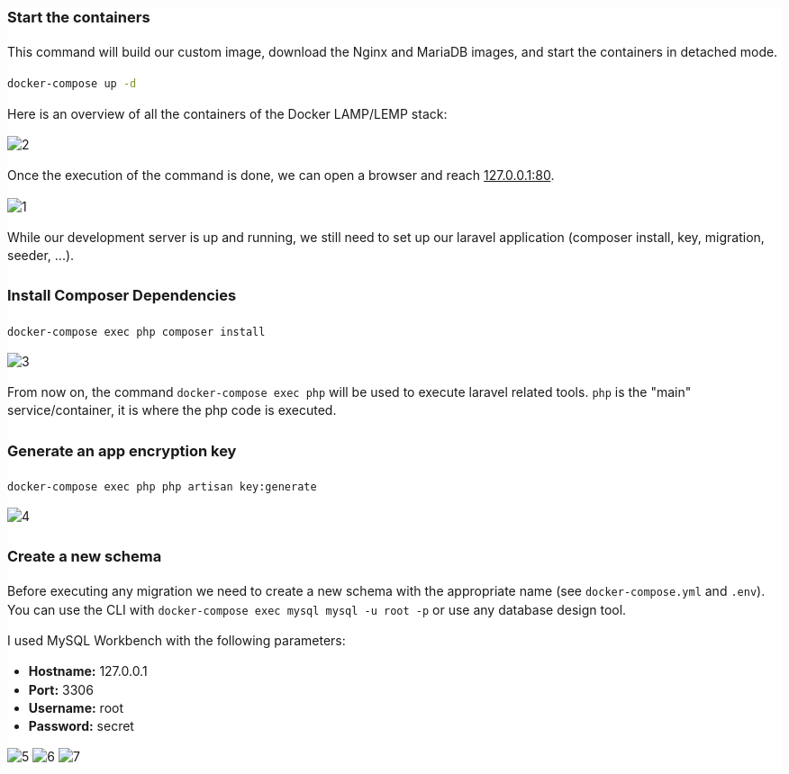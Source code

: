 
### Start the containers
This command will build our custom image, download the Nginx and MariaDB images, and start the containers in detached mode. 
```bash
docker-compose up -d
```


Here is an overview of all the containers of the Docker LAMP/LEMP stack:

![2](2.png)

Once the execution of the command is done, we can open a browser and reach [127.0.0.1:80](127.0.0.1:80). 

![1](1.png)

While our development server is up and running, we still need to set up our laravel application (composer install, key, migration, seeder, ...).

### Install Composer Dependencies
```bash
docker-compose exec php composer install
```

![3](3.png)

From now on, the command `docker-compose exec php` will be used to execute laravel related tools. `php` is the "main" service/container, it is where the php code is executed.


### Generate an app encryption key
```bash
docker-compose exec php php artisan key:generate
```

![4](4.png)

### Create a new schema

Before executing any migration we need to create a new schema with the appropriate name (see `docker-compose.yml` and `.env`). You can use the CLI with `docker-compose exec mysql mysql -u root -p` or use any database design tool.

I used MySQL Workbench with the following parameters:
* **Hostname:** 127.0.0.1
* **Port:** 3306
* **Username:** root
* **Password:** secret

![5](5.png)
![6](6.png)
![7](7.png)
